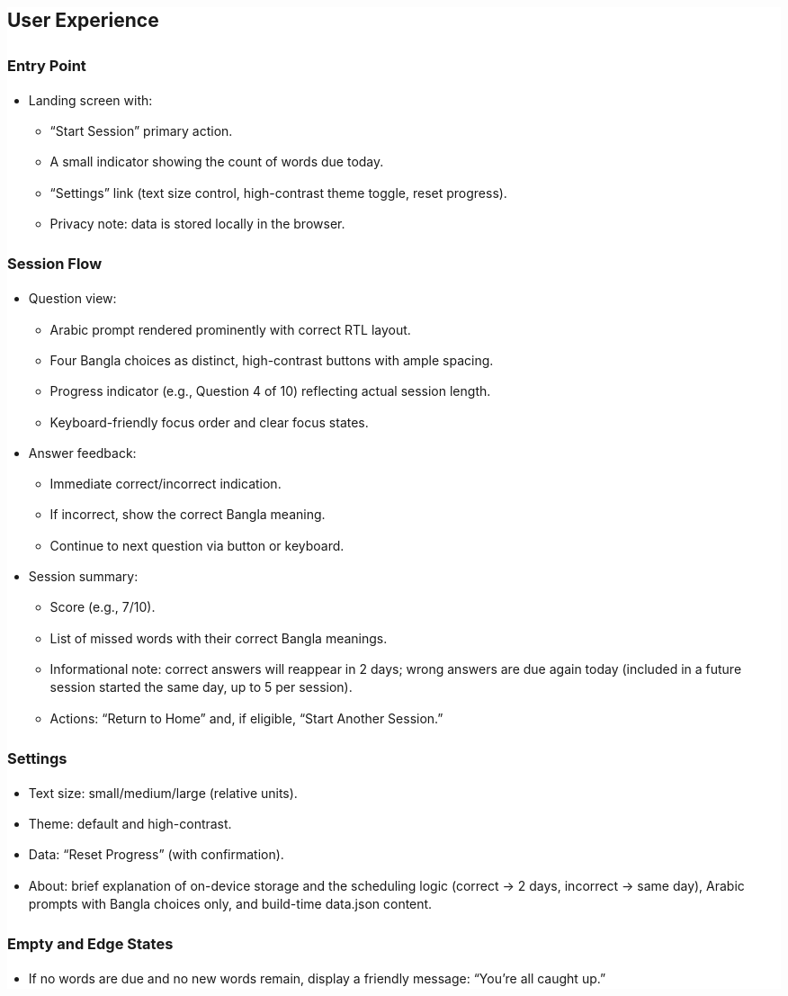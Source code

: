 
## User Experience

### Entry Point

* Landing screen with:

  * “Start Session” primary action.

  * A small indicator showing the count of words due today.

  * “Settings” link (text size control, high-contrast theme toggle, reset progress).

  * Privacy note: data is stored locally in the browser.

### Session Flow

* Question view:

  * Arabic prompt rendered prominently with correct RTL layout.

  * Four Bangla choices as distinct, high-contrast buttons with ample spacing.

  * Progress indicator (e.g., Question 4 of 10) reflecting actual session length.

  * Keyboard-friendly focus order and clear focus states.

* Answer feedback:

  * Immediate correct/incorrect indication.

  * If incorrect, show the correct Bangla meaning.

  * Continue to next question via button or keyboard.

* Session summary:

  * Score (e.g., 7/10).

  * List of missed words with their correct Bangla meanings.

  * Informational note: correct answers will reappear in 2 days; wrong answers are due again today (included in a future session started the same day, up to 5 per session).

  * Actions: “Return to Home” and, if eligible, “Start Another Session.”

### Settings

* Text size: small/medium/large (relative units).

* Theme: default and high-contrast.

* Data: “Reset Progress” (with confirmation).

* About: brief explanation of on-device storage and the scheduling logic (correct → 2 days, incorrect → same day), Arabic prompts with Bangla choices only, and build-time data.json content.

### Empty and Edge States

* If no words are due and no new words remain, display a friendly message: “You’re all caught up.”
